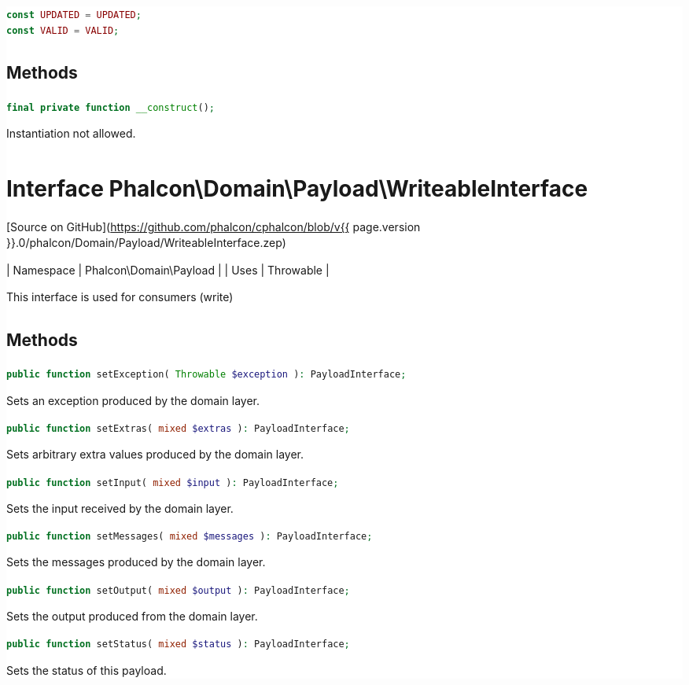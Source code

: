 ```php
const UPDATED = UPDATED;
const VALID = VALID;
```

## Methods

```php
final private function __construct();
```
Instantiation not allowed.




<h1 id="domain-payload-writeableinterface">Interface Phalcon\Domain\Payload\WriteableInterface</h1>

[Source on GitHub](https://github.com/phalcon/cphalcon/blob/v{{ page.version }}.0/phalcon/Domain/Payload/WriteableInterface.zep)

| Namespace  | Phalcon\Domain\Payload |
| Uses       | Throwable |

This interface is used for consumers (write)


## Methods

```php
public function setException( Throwable $exception ): PayloadInterface;
```
Sets an exception produced by the domain layer.


```php
public function setExtras( mixed $extras ): PayloadInterface;
```
Sets arbitrary extra values produced by the domain layer.


```php
public function setInput( mixed $input ): PayloadInterface;
```
Sets the input received by the domain layer.


```php
public function setMessages( mixed $messages ): PayloadInterface;
```
Sets the messages produced by the domain layer.


```php
public function setOutput( mixed $output ): PayloadInterface;
```
Sets the output produced from the domain layer.


```php
public function setStatus( mixed $status ): PayloadInterface;
```
Sets the status of this payload.


